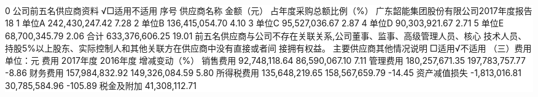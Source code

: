 0
公司前五名供应商资料
√□适用不适用
序号
供应商名称
金额（元）
占年度采购总额比例（%）
广东韶能集团股份有限公司2017年度报告18
1
单位A
242,430,247.42
7.28
2
单位B
136,415,054.70
4.10
3
单位C
95,527,036.67
2.87
4
单位D
90,303,921.67
2.71
5
单位E
68,700,345.79
2.06
合计
633,376,606.25
19.01
前五名供应商与公司不存在关联关系,公司董事、监事、高级管理人员、核心
技术人员、持股5%以上股东、实际控制人和其他关联方在供应商中没有直接或者间
接拥有权益。
主要供应商其他情况说明
□适用√不适用
（三）费用
单位：元
费用
2017年度
2016年度
增减变动（%）
销售费用
92,748,118.64
86,590,067.10
7.11
管理费用
180,257,671.35
197,783,757.77
-8.86
财务费用
157,984,832.92
149,326,084.59
5.80
所得税费用
135,648,219.65
158,567,659.79
-14.45
资产减值损失
-1,813,016.81
30,785,584.96
-105.89
税金及附加
41,308,112.71